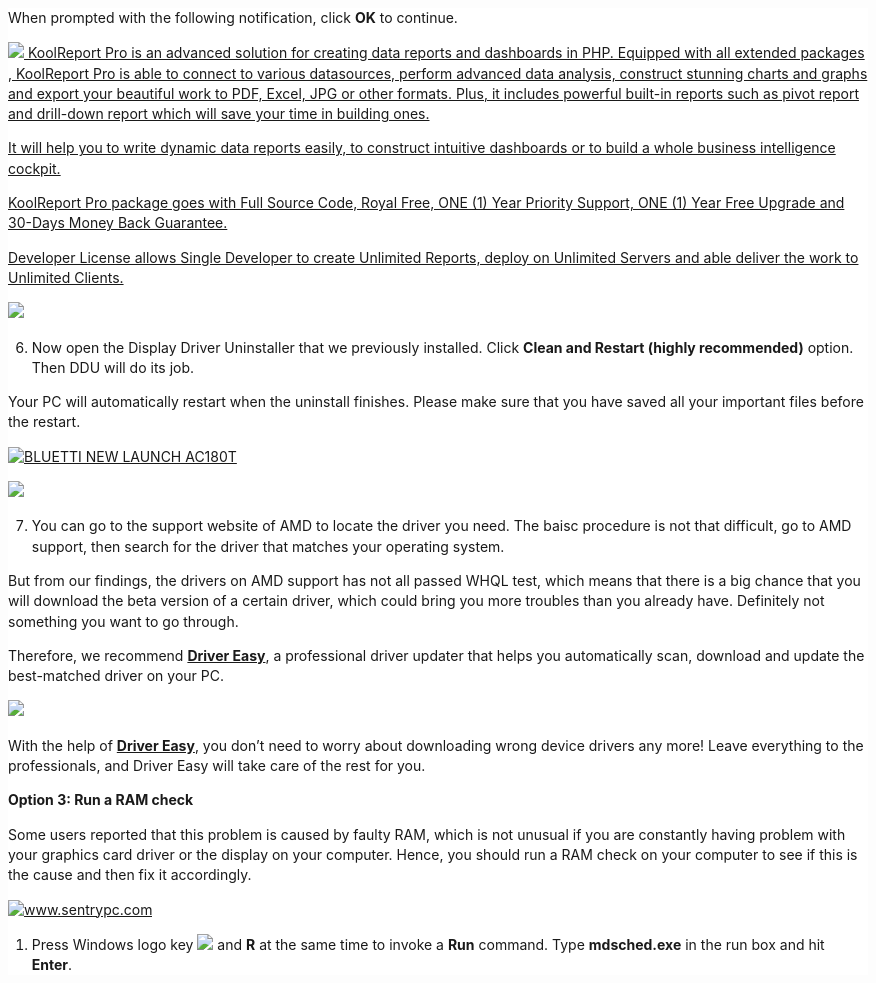  When prompted with the following notification, click **OK** to continue.
  

<a href="https://secure.2checkout.com/order/checkout.php?PRODS=4737285&QTY=1&AFFILIATE=108875&CART=1"><img src="https://secure.avangate.com/images/merchant/b2f83c409ce63012229fb9cd465bdcfe/products/copy_reporting_system.png" border="0">  KoolReport Pro  is an advanced solution for creating data reports and dashboards in PHP. Equipped with all  extended packages , KoolReport Pro is able to connect to various datasources, perform advanced data analysis, construct stunning charts and graphs and export your beautiful work to PDF, Excel, JPG or other formats. Plus, it includes powerful built-in reports such as pivot report and drill-down report which will save your time in building ones. 

 It will help you to write dynamic data reports easily, to construct intuitive dashboards or to build a whole business intelligence cockpit. 

  KoolReport Pro  package goes with Full Source Code, Royal Free, ONE (1) Year Priority Support, ONE (1) Year Free Upgrade and 30-Days Money Back Guarantee. 

  Developer License  allows  Single Developer  to create Unlimited Reports, deploy on Unlimited Servers and able deliver the work to Unlimited Clients. </a>

![](https://images.drivereasy.com/wp-content/uploads/2017/03/img_58da1ea6e2b3a.png)

 6) Now open the Display Driver Uninstaller that we previously installed. Click **Clean and Restart (highly recommended)** option. Then DDU will do its job.
  
 Your PC will automatically restart when the uninstall finishes. Please make sure that you have saved all your important files before the restart.
  

<a href="https://bluettieu.pxf.io/c/5597632/2042323/17091" target="_top" id="2042323"><img src="//a.impactradius-go.com/display-ad/17091-2042323" border="0" alt="BLUETTI NEW LAUNCH AC180T" width="3840" height="1600"/></a><img height="0" width="0" src="https://imp.pxf.io/i/5597632/2042323/17091" style="position:absolute;visibility:hidden;" border="0" />

![](https://images.drivereasy.com/wp-content/uploads/2017/03/img_58da1f79327c3.jpg)  
  
 7) You can go to the support website of AMD to locate the driver you need. The baisc procedure is not that difficult, go to AMD support, then search for the driver that matches your operating system.
  
 But from our findings, the drivers on AMD support has not all passed WHQL test, which means that there is a big chance that you will download the beta version of a certain driver, which could bring you more troubles than you already have. Definitely not something you want to go through.
  
 Therefore, we recommend [**Driver Easy**](https://tools.techidaily.com/drivereasy/download/), a professional driver updater that helps you automatically scan, download and update the best-matched driver on your PC.
  
![](https://images.drivereasy.com/wp-content/uploads/2017/03/img_58da264342d54.jpg)  
  
 With the help of [**Driver Easy**](https://tools.techidaily.com/drivereasy/download/), you don’t need to worry about downloading wrong device drivers any more! Leave everything to the professionals, and Driver Easy will take care of the rest for you.
  
**Option 3: Run a RAM check**
  
 Some users reported that this problem is caused by faulty RAM, which is not unusual if you are constantly having problem with your graphics card driver or the display on your computer. Hence, you should run a RAM check on your computer to see if this is the cause and then fix it accordingly.
  

<a href="https://sentrypc.7eer.net/c/5597632/398453/3022" target="_top" id="398453"><img src="//a.impactradius-go.com/display-ad/3022-398453" border="0" alt="www.sentrypc.com" width="580" height="400"/></a><img height="0" width="0" src="https://sentrypc.7eer.net/i/5597632/398453/3022" style="position:absolute;visibility:hidden;" border="0" />

1) Press Windows logo key ![](https://images.drivereasy.com/wp-content/uploads/2016/10/img_5816b9195578f.png) and **R** at the same time to invoke a **Run** command. Type **mdsched.exe** in the run box and hit **Enter**.  
  